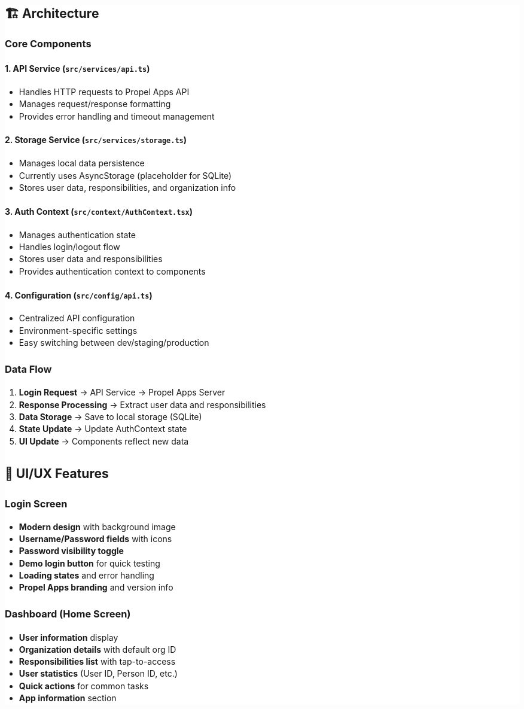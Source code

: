 ## 🏗️ Architecture

### Core Components

#### 1. **API Service** (`src/services/api.ts`)
- Handles HTTP requests to Propel Apps API
- Manages request/response formatting
- Provides error handling and timeout management

#### 2. **Storage Service** (`src/services/storage.ts`)
- Manages local data persistence
- Currently uses AsyncStorage (placeholder for SQLite)
- Stores user data, responsibilities, and organization info

#### 3. **Auth Context** (`src/context/AuthContext.tsx`)
- Manages authentication state
- Handles login/logout flow
- Stores user data and responsibilities
- Provides authentication context to components

#### 4. **Configuration** (`src/config/api.ts`)
- Centralized API configuration
- Environment-specific settings
- Easy switching between dev/staging/production

### Data Flow

1. **Login Request** → API Service → Propel Apps Server
2. **Response Processing** → Extract user data and responsibilities
3. **Data Storage** → Save to local storage (SQLite)
4. **State Update** → Update AuthContext state
5. **UI Update** → Components reflect new data

## 🎨 UI/UX Features

### Login Screen
- **Modern design** with background image
- **Username/Password fields** with icons
- **Password visibility toggle**
- **Demo login button** for quick testing
- **Loading states** and error handling
- **Propel Apps branding** and version info

### Dashboard (Home Screen)
- **User information** display
- **Organization details** with default org ID
- **Responsibilities list** with tap-to-access
- **User statistics** (User ID, Person ID, etc.)
- **Quick actions** for common tasks
- **App information** section
